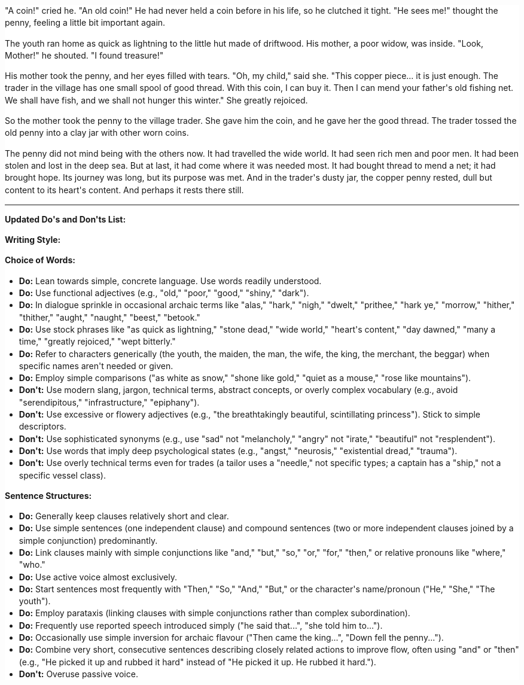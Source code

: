 "A coin!" cried he. "An old coin!" He had never held a coin before in his life, so he clutched it tight. "He sees me!" thought the penny, feeling a little bit important again.

The youth ran home as quick as lightning to the little hut made of driftwood. His mother, a poor widow, was inside. "Look, Mother!" he shouted. "I found treasure!"

His mother took the penny, and her eyes filled with tears. "Oh, my child," said she. "This copper piece... it is just enough. The trader in the village has one small spool of good thread. With this coin, I can buy it. Then I can mend your father's old fishing net. We shall have fish, and we shall not hunger this winter." She greatly rejoiced.

So the mother took the penny to the village trader. She gave him the coin, and he gave her the good thread. The trader tossed the old penny into a clay jar with other worn coins.

The penny did not mind being with the others now. It had travelled the wide world. It had seen rich men and poor men. It had been stolen and lost in the deep sea. But at last, it had come where it was needed most. It had bought thread to mend a net; it had brought hope. Its journey was long, but its purpose was met. And in the trader's dusty jar, the copper penny rested, dull but content to its heart's content. And perhaps it rests there still.

***

**Updated Do's and Don'ts List:**

**Writing Style:**

**Choice of Words:**
*   **Do:** Lean towards simple, concrete language. Use words readily understood.
*   **Do:** Use functional adjectives (e.g., "old," "poor," "good," "shiny," "dark").
*   **Do:** In dialogue sprinkle in occasional archaic terms like "alas," "hark," "nigh," "dwelt," "prithee," "hark ye," "morrow," "hither," "thither," "aught," "naught," "beest," "betook."
*   **Do:** Use stock phrases like "as quick as lightning," "stone dead," "wide world," "heart's content," "day dawned," "many a time," "greatly rejoiced," "wept bitterly."
*   **Do:** Refer to characters generically (the youth, the maiden, the man, the wife, the king, the merchant, the beggar) when specific names aren't needed or given.
*   **Do:** Employ simple comparisons ("as white as snow," "shone like gold," "quiet as a mouse," "rose like mountains").
*   **Don't:** Use modern slang, jargon, technical terms, abstract concepts, or overly complex vocabulary (e.g., avoid "serendipitous," "infrastructure," "epiphany").
*   **Don't:** Use excessive or flowery adjectives (e.g., "the breathtakingly beautiful, scintillating princess"). Stick to simple descriptors.
*   **Don't:** Use sophisticated synonyms (e.g., use "sad" not "melancholy," "angry" not "irate," "beautiful" not "resplendent").
*   **Don't:** Use words that imply deep psychological states (e.g., "angst," "neurosis," "existential dread," "trauma").
*   **Don't:** Use overly technical terms even for trades (a tailor uses a "needle," not specific types; a captain has a "ship," not a specific vessel class).

**Sentence Structures:**
*   **Do:** Generally keep clauses relatively short and clear.
*   **Do:** Use simple sentences (one independent clause) and compound sentences (two or more independent clauses joined by a simple conjunction) predominantly.
*   **Do:** Link clauses mainly with simple conjunctions like "and," "but," "so," "or," "for," "then," or relative pronouns like "where," "who."
*   **Do:** Use active voice almost exclusively.
*   **Do:** Start sentences most frequently with "Then," "So," "And," "But," or the character's name/pronoun ("He," "She," "The youth").
*   **Do:** Employ parataxis (linking clauses with simple conjunctions rather than complex subordination).
*   **Do:** Frequently use reported speech introduced simply ("he said that...", "she told him to...").
*   **Do:** Occasionally use simple inversion for archaic flavour ("Then came the king...", "Down fell the penny...").
*   **Do:** Combine very short, consecutive sentences describing closely related actions to improve flow, often using "and" or "then" (e.g., "He picked it up and rubbed it hard" instead of "He picked it up. He rubbed it hard.").
*   **Don't:** Overuse passive voice.